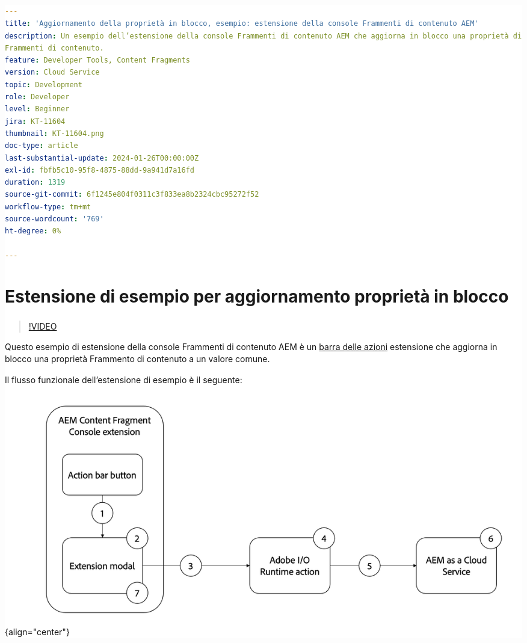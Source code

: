 ```yaml
---
title: 'Aggiornamento della proprietà in blocco, esempio: estensione della console Frammenti di contenuto AEM'
description: Un esempio dell’estensione della console Frammenti di contenuto AEM che aggiorna in blocco una proprietà di Frammenti di contenuto.
feature: Developer Tools, Content Fragments
version: Cloud Service
topic: Development
role: Developer
level: Beginner
jira: KT-11604
thumbnail: KT-11604.png
doc-type: article
last-substantial-update: 2024-01-26T00:00:00Z
exl-id: fbfb5c10-95f8-4875-88dd-9a941d7a16fd
duration: 1319
source-git-commit: 6f1245e804f0311c3f833ea8b2324cbc95272f52
workflow-type: tm+mt
source-wordcount: '769'
ht-degree: 0%

---
```


# Estensione di esempio per aggiornamento proprietà in blocco

>[!VIDEO](https://video.tv.adobe.com/v/3412296?quality=12&learn=on)

Questo esempio di estensione della console Frammenti di contenuto AEM è un [barra delle azioni](https://developer.adobe.com/uix/docs/services/aem-cf-console-admin/api/action-bar/) estensione che aggiorna in blocco una proprietà Frammento di contenuto a un valore comune.

Il flusso funzionale dell’estensione di esempio è il seguente:

![Flusso delle azioni di Adobe I/O Runtime](./assets/bulk-property-update/flow.png){align="center"}
